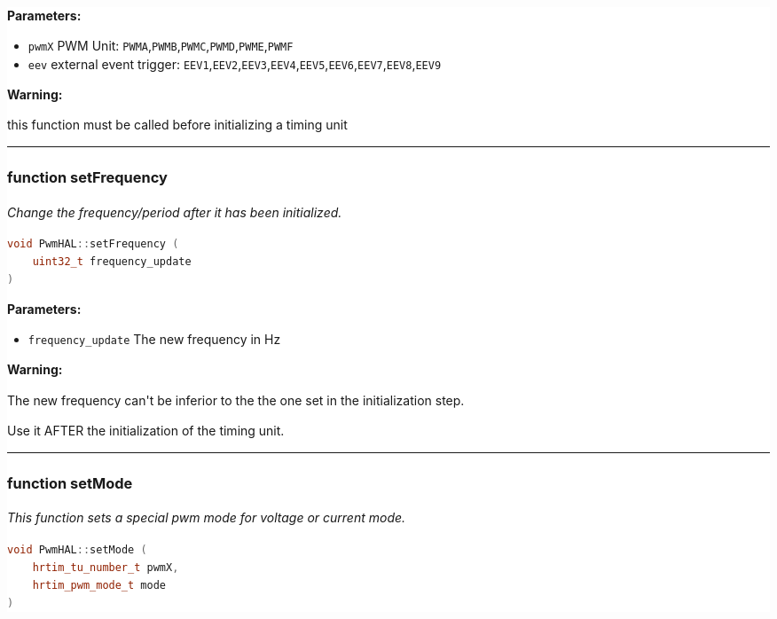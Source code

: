 



**Parameters:**


* `pwmX` PWM Unit: `PWMA`,`PWMB`,`PWMC`,`PWMD`,`PWME`,`PWMF` 
* `eev` external event trigger: 
 `EEV1`,`EEV2`,`EEV3`,`EEV4`,`EEV5`,`EEV6`,`EEV7`,`EEV8`,`EEV9` 



**Warning:**

this function must be called before initializing a timing unit 





        

<hr>



### function setFrequency 

_Change the frequency/period after it has been initialized._ 
```C++
void PwmHAL::setFrequency (
    uint32_t frequency_update
) 
```





**Parameters:**


* `frequency_update` The new frequency in Hz 



**Warning:**

The new frequency can't be inferior to the the one set in the initialization step.


Use it AFTER the initialization of the timing unit. 


        

<hr>



### function setMode 

_This function sets a special pwm mode for voltage or current mode._ 
```C++
void PwmHAL::setMode (
    hrtim_tu_number_t pwmX,
    hrtim_pwm_mode_t mode
) 
```
